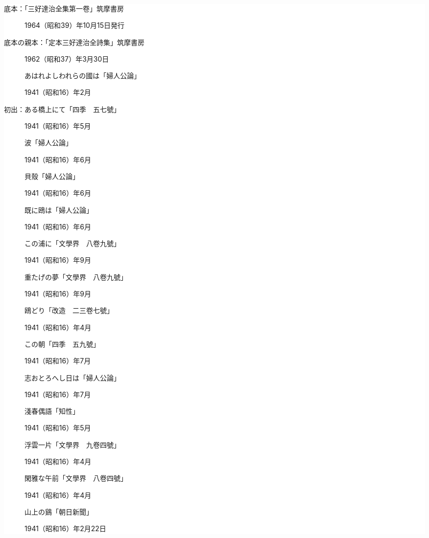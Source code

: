 



底本：「三好達治全集第一卷」筑摩書房

　　　1964（昭和39）年10月15日発行

底本の親本：「定本三好達治全詩集」筑摩書房

　　　1962（昭和37）年3月30日

　　　あはれよしわれらの國は「婦人公論」

　　　1941（昭和16）年2月

初出：ある橋上にて「四季　五七號」

　　　1941（昭和16）年5月

　　　波「婦人公論」

　　　1941（昭和16）年6月

　　　貝殼「婦人公論」

　　　1941（昭和16）年6月

　　　既に鴎は「婦人公論」

　　　1941（昭和16）年6月

　　　この浦に「文學界　八卷九號」

　　　1941（昭和16）年9月

　　　重たげの夢「文學界　八卷九號」

　　　1941（昭和16）年9月

　　　鴎どり「改造　二三卷七號」

　　　1941（昭和16）年4月

　　　この朝「四季　五九號」

　　　1941（昭和16）年7月

　　　志おとろへし日は「婦人公論」

　　　1941（昭和16）年7月

　　　淺春偶語「知性」

　　　1941（昭和16）年5月

　　　浮雲一片「文學界　九卷四號」

　　　1941（昭和16）年4月

　　　閑雅な午前「文學界　八卷四號」

　　　1941（昭和16）年4月

　　　山上の鷄「朝日新聞」

　　　1941（昭和16）年2月22日
